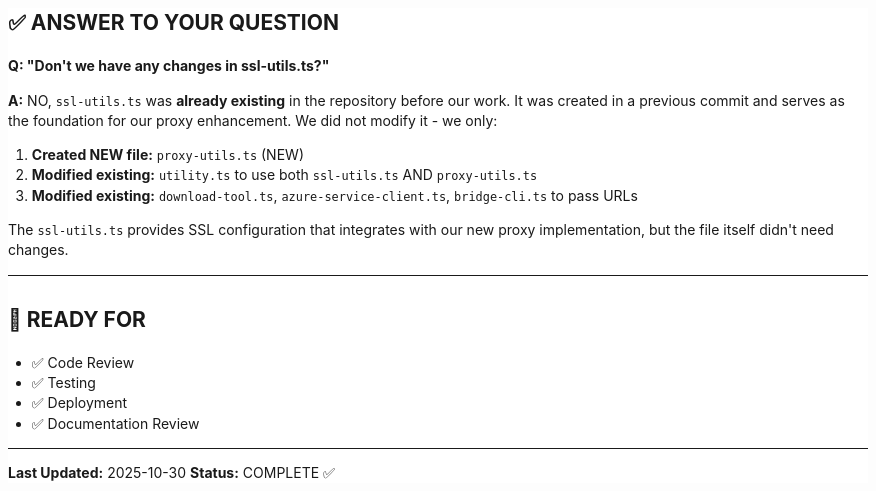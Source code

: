 
## ✅ ANSWER TO YOUR QUESTION

**Q: "Don't we have any changes in ssl-utils.ts?"**

**A:** NO, `ssl-utils.ts` was **already existing** in the repository before our work. It was created in a previous commit and serves as the foundation for our proxy enhancement. We did not modify it - we only:

1. **Created NEW file:** `proxy-utils.ts` (NEW)
2. **Modified existing:** `utility.ts` to use both `ssl-utils.ts` AND `proxy-utils.ts`
3. **Modified existing:** `download-tool.ts`, `azure-service-client.ts`, `bridge-cli.ts` to pass URLs

The `ssl-utils.ts` provides SSL configuration that integrates with our new proxy implementation, but the file itself didn't need changes.

---

## 🚀 READY FOR

- ✅ Code Review
- ✅ Testing
- ✅ Deployment
- ✅ Documentation Review

---

**Last Updated:** 2025-10-30
**Status:** COMPLETE ✅

